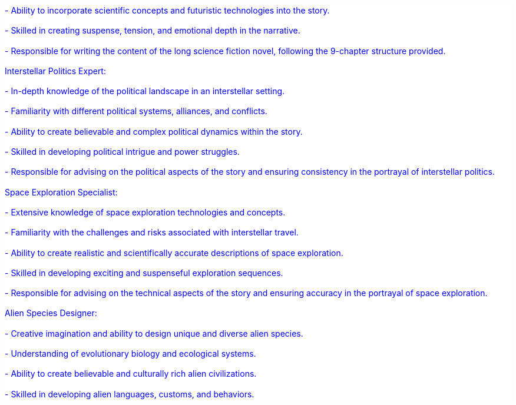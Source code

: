 <span style='color: blue;'>- Ability to incorporate scientific concepts and futuristic technologies into the story.</span>

<span style='color: blue;'>- Skilled in creating suspense, tension, and emotional depth in the narrative.</span>

<span style='color: blue;'>- Responsible for writing the content of the long science fiction novel, following the 9-chapter structure provided.</span>


<span style='color: blue;'>Interstellar Politics Expert:</span>

<span style='color: blue;'> </span>

<span style='color: blue;'>- In-depth knowledge of the political landscape in an interstellar setting.</span>

<span style='color: blue;'>- Familiarity with different political systems, alliances, and conflicts.</span>

<span style='color: blue;'>- Ability to create believable and complex political dynamics within the story.</span>

<span style='color: blue;'>- Skilled in developing political intrigue and power struggles.</span>

<span style='color: blue;'>- Responsible for advising on the political aspects of the story and ensuring consistency in the portrayal of interstellar politics.</span>


<span style='color: blue;'>Space Exploration Specialist:</span>

<span style='color: blue;'> </span>

<span style='color: blue;'>- Extensive knowledge of space exploration technologies and concepts.</span>

<span style='color: blue;'>- Familiarity with the challenges and risks associated with interstellar travel.</span>

<span style='color: blue;'>- Ability to create realistic and scientifically accurate descriptions of space exploration.</span>

<span style='color: blue;'>- Skilled in developing exciting and suspenseful exploration sequences.</span>

<span style='color: blue;'>- Responsible for advising on the technical aspects of the story and ensuring accuracy in the portrayal of space exploration.</span>


<span style='color: blue;'>Alien Species Designer:</span>

<span style='color: blue;'> </span>

<span style='color: blue;'>- Creative imagination and ability to design unique and diverse alien species.</span>

<span style='color: blue;'>- Understanding of evolutionary biology and ecological systems.</span>

<span style='color: blue;'>- Ability to create believable and culturally rich alien civilizations.</span>

<span style='color: blue;'>- Skilled in developing alien languages, customs, and behaviors.</span>
